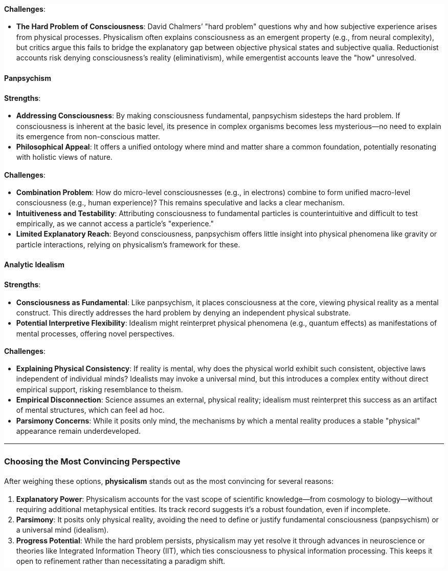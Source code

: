 **Challenges**:
- **The Hard Problem of Consciousness**: David Chalmers’ "hard problem" questions why and how subjective experience arises from physical processes. Physicalism often explains consciousness as an emergent property (e.g., from neural complexity), but critics argue this fails to bridge the explanatory gap between objective physical states and subjective qualia. Reductionist accounts risk denying consciousness’s reality (eliminativism), while emergentist accounts leave the "how" unresolved.

#### Panpsychism

**Strengths**:
- **Addressing Consciousness**: By making consciousness fundamental, panpsychism sidesteps the hard problem. If consciousness is inherent at the basic level, its presence in complex organisms becomes less mysterious—no need to explain its emergence from non-conscious matter.
- **Philosophical Appeal**: It offers a unified ontology where mind and matter share a common foundation, potentially resonating with holistic views of nature.

**Challenges**:
- **Combination Problem**: How do micro-level consciousnesses (e.g., in electrons) combine to form unified macro-level consciousness (e.g., human experience)? This remains speculative and lacks a clear mechanism.
- **Intuitiveness and Testability**: Attributing consciousness to fundamental particles is counterintuitive and difficult to test empirically, as we cannot access a particle’s "experience."
- **Limited Explanatory Reach**: Beyond consciousness, panpsychism offers little insight into physical phenomena like gravity or particle interactions, relying on physicalism’s framework for these.

#### Analytic Idealism

**Strengths**:
- **Consciousness as Fundamental**: Like panpsychism, it places consciousness at the core, viewing physical reality as a mental construct. This directly addresses the hard problem by denying an independent physical substrate.
- **Potential Interpretive Flexibility**: Idealism might reinterpret physical phenomena (e.g., quantum effects) as manifestations of mental processes, offering novel perspectives.

**Challenges**:
- **Explaining Physical Consistency**: If reality is mental, why does the physical world exhibit such consistent, objective laws independent of individual minds? Idealists may invoke a universal mind, but this introduces a complex entity without direct empirical support, risking resemblance to theism.
- **Empirical Disconnection**: Science assumes an external, physical reality; idealism must reinterpret this success as an artifact of mental structures, which can feel ad hoc.
- **Parsimony Concerns**: While it posits only mind, the mechanisms by which a mental reality produces a stable "physical" appearance remain underdeveloped.

---

### Choosing the Most Convincing Perspective

After weighing these options, **physicalism** stands out as the most convincing for several reasons:

1. **Explanatory Power**: Physicalism accounts for the vast scope of scientific knowledge—from cosmology to biology—without requiring additional metaphysical entities. Its track record suggests it’s a robust foundation, even if incomplete.
2. **Parsimony**: It posits only physical reality, avoiding the need to define or justify fundamental consciousness (panpsychism) or a universal mind (idealism).
3. **Progress Potential**: While the hard problem persists, physicalism may yet resolve it through advances in neuroscience or theories like Integrated Information Theory (IIT), which ties consciousness to physical information processing. This keeps it open to refinement rather than necessitating a paradigm shift.

